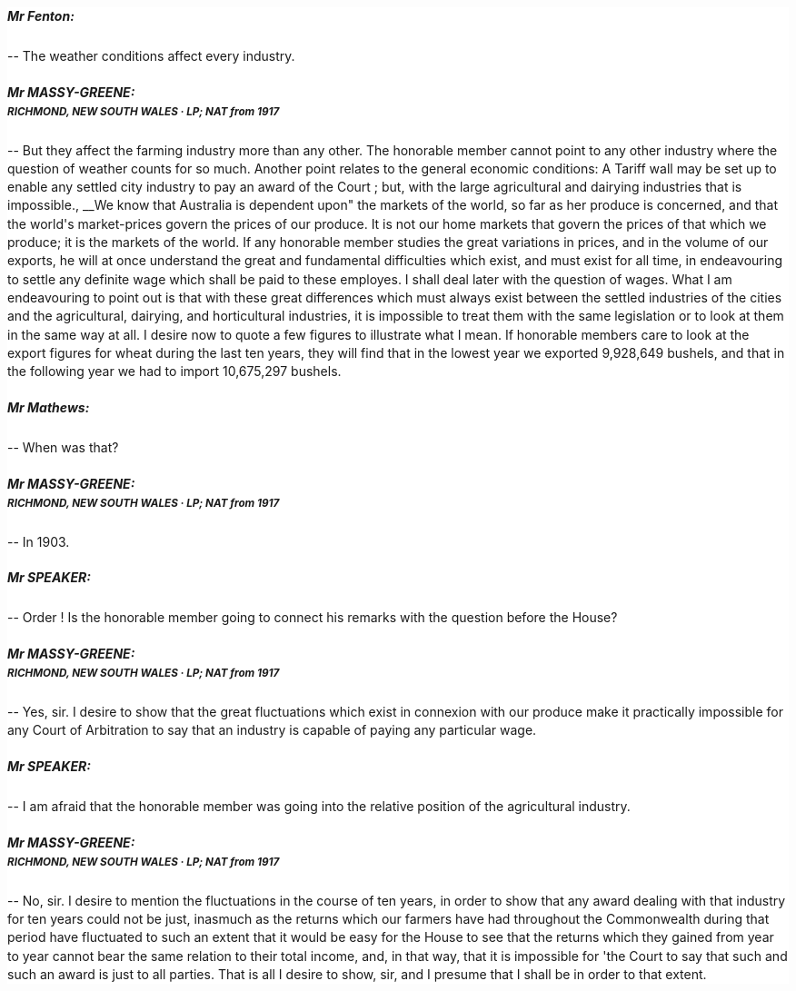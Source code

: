 ##### Mr Fenton:

--  The weather conditions affect every industry. 

##### Mr MASSY-GREENE:<br><small class="text-muted">RICHMOND, NEW SOUTH WALES &middot; LP; NAT from 1917</small>

-- But they affect the farming industry more than any other. The honorable member cannot point to any other industry where the question of weather counts for so much. Another point relates to the general economic conditions: A Tariff wall may be set up to enable any settled city industry to pay an award of the Court ; but, with the large agricultural and dairying industries that is impossible., __We know that Australia is dependent upon" the markets of the world, so far as her produce is concerned, and that the world's market-prices govern the prices of our produce. It is not our home markets that govern the prices of that which we produce; it is the markets of the world. If any honorable member studies the great variations in prices, and in the volume of our exports, he will at once understand the great and fundamental difficulties which exist, and must exist for all time, in endeavouring to settle any definite wage which shall be paid to these employes. I shall deal later with the question of wages. What I am endeavouring to point out is that with these great differences which must always exist between the settled industries of the cities and the agricultural, dairying, and horticultural industries, it is impossible to treat them with the same legislation or to look at them in the same way at all. I desire now to quote a few figures to illustrate what I mean. If honorable members care to look at the export figures for wheat during the last ten years, they will find that in the lowest year we exported 9,928,649 bushels, and that in the following year we had to import 10,675,297 bushels. 

##### Mr Mathews:

--  When was that? 

##### Mr MASSY-GREENE:<br><small class="text-muted">RICHMOND, NEW SOUTH WALES &middot; LP; NAT from 1917</small>

-- In 1903. 

##### Mr SPEAKER:

-- Order ! Is the honorable member going to connect his remarks with the question before the House? 

##### Mr MASSY-GREENE:<br><small class="text-muted">RICHMOND, NEW SOUTH WALES &middot; LP; NAT from 1917</small>

-- Yes, sir. I desire to show that the great fluctuations which exist in connexion with our produce make it practically impossible for any Court of Arbitration to say that an industry is capable of paying any particular wage. 

##### Mr SPEAKER:

-- I am afraid that the honorable member was going into the relative position of the agricultural industry. 

##### Mr MASSY-GREENE:<br><small class="text-muted">RICHMOND, NEW SOUTH WALES &middot; LP; NAT from 1917</small>

-- No, sir. I desire to mention the fluctuations in the course of ten years, in order to show that any award dealing with that industry for ten years could not be just, inasmuch as the returns which our farmers have had throughout the Commonwealth during that period have fluctuated to such an extent that it would be easy for the House to see that the returns which they gained from year to year cannot bear the same relation to their total income, and, in that way, that it is impossible for 'the Court to say that such and such an award is just to all parties. That is all I desire to show, sir, and I presume that I shall be in order to that extent. 
